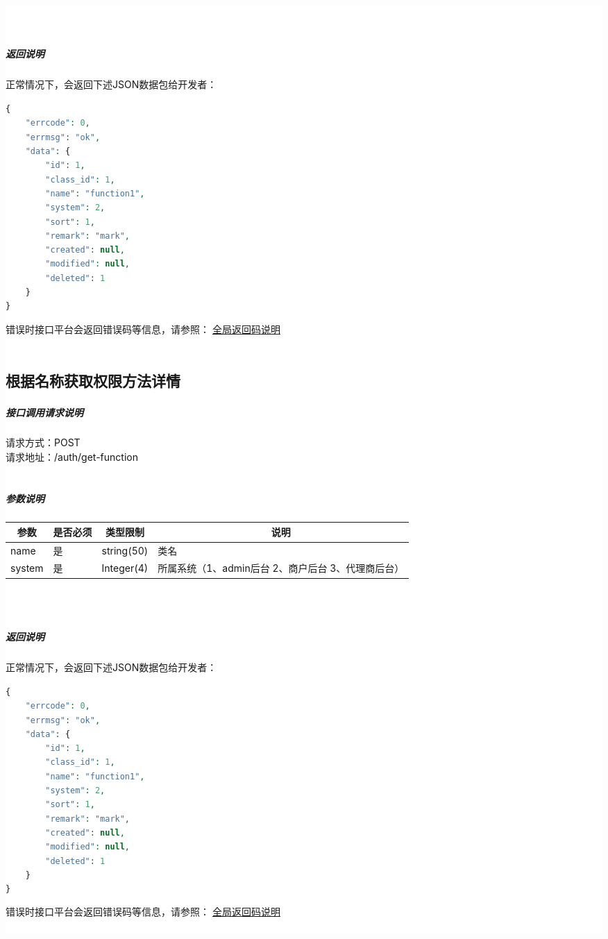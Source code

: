 <br  /><br  />
##### 返回说明
正常情况下，会返回下述JSON数据包给开发者：
```php
{
    "errcode": 0,
    "errmsg": "ok",
    "data": {
        "id": 1,
        "class_id": 1,
        "name": "function1",
        "system": 2,
        "sort": 1,
        "remark": "mark",
        "created": null,
        "modified": null,
        "deleted": 1
    }
}
```
错误时接口平台会返回错误码等信息，请参照：
[全局返回码说明](/error-code.html)
<br  /><br  />


## __根据名称获取权限方法详情__
##### 接口调用请求说明
请求方式：POST
<br  />
请求地址：/auth/get-function
<br  /><br  />
##### 参数说明
| 参数 | 是否必须 | 类型限制 | 说明 |
| -- | -- | -- | -- |
| name|是|string(50)|类名|
| system|是|Integer(4)|所属系统（1、admin后台 2、商户后台 3、代理商后台）|

<br  /><br  />
##### 返回说明
正常情况下，会返回下述JSON数据包给开发者：
```php
{
    "errcode": 0,
    "errmsg": "ok",
    "data": {
        "id": 1,
        "class_id": 1,
        "name": "function1",
        "system": 2,
        "sort": 1,
        "remark": "mark",
        "created": null,
        "modified": null,
        "deleted": 1
    }
}
```
错误时接口平台会返回错误码等信息，请参照：
[全局返回码说明](/error-code.html)
<br  /><br  />

